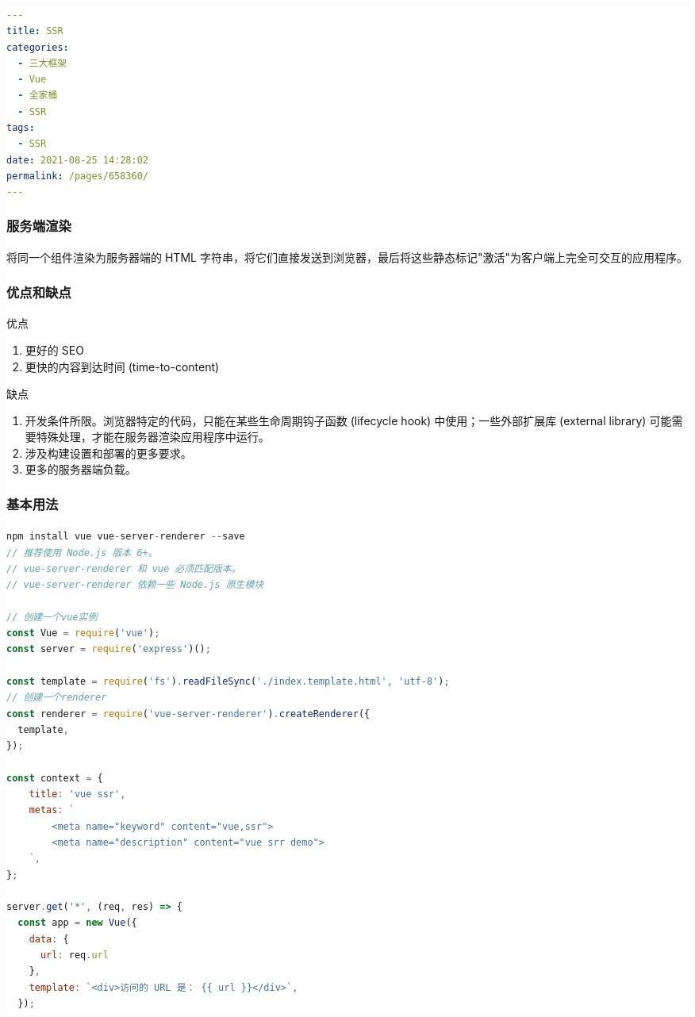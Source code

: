```yaml
---
title: SSR
categories:
  - 三大框架
  - Vue
  - 全家桶
  - SSR
tags:
  - SSR
date: 2021-08-25 14:28:02
permalink: /pages/658360/
---
```


### 服务端渲染

将同一个组件渲染为服务器端的 HTML 字符串，将它们直接发送到浏览器，最后将这些静态标记"激活"为客户端上完全可交互的应用程序。

### 优点和缺点

优点

1. 更好的 SEO
2. 更快的内容到达时间 (time-to-content)

缺点

1. 开发条件所限。浏览器特定的代码，只能在某些生命周期钩子函数 (lifecycle hook) 中使用；一些外部扩展库 (external library) 可能需要特殊处理，才能在服务器渲染应用程序中运行。
2. 涉及构建设置和部署的更多要求。
3. 更多的服务器端负载。

### 基本用法

```js
npm install vue vue-server-renderer --save
// 推荐使用 Node.js 版本 6+。
// vue-server-renderer 和 vue 必须匹配版本。
// vue-server-renderer 依赖一些 Node.js 原生模块

// 创建一个vue实例
const Vue = require('vue');
const server = require('express')();

const template = require('fs').readFileSync('./index.template.html', 'utf-8');
// 创建一个renderer
const renderer = require('vue-server-renderer').createRenderer({
  template,
});

const context = {
    title: 'vue ssr',
    metas: `
        <meta name="keyword" content="vue,ssr">
        <meta name="description" content="vue srr demo">
    `,
};

server.get('*', (req, res) => {
  const app = new Vue({
    data: {
      url: req.url
    },
    template: `<div>访问的 URL 是： {{ url }}</div>`,
  });
```